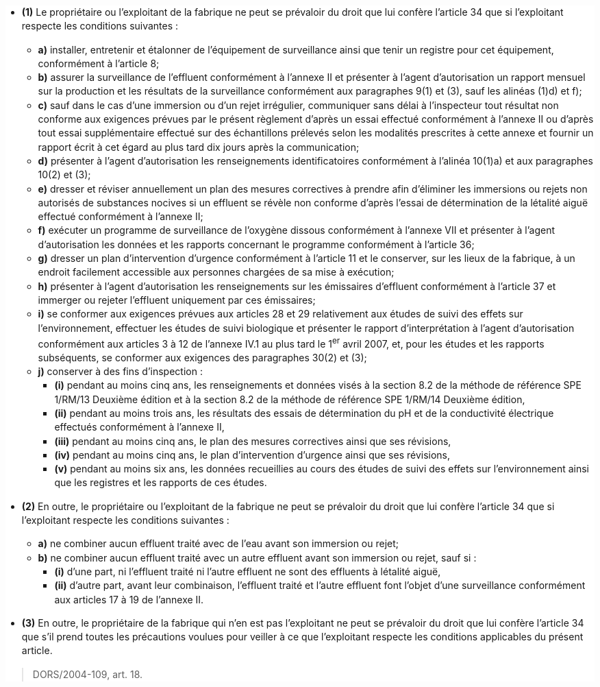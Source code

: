- **(1)** Le propriétaire ou l’exploitant de la fabrique ne peut se prévaloir du droit que lui confère l’article 34 que si l’exploitant respecte les conditions suivantes :
	- **a)** installer, entretenir et étalonner de l’équipement de surveillance ainsi que tenir un registre pour cet équipement, conformément à l’article 8;
	- **b)** assurer la surveillance de l’effluent conformément à l’annexe II et présenter à l’agent d’autorisation un rapport mensuel sur la production et les résultats de la surveillance conformément aux paragraphes 9(1) et (3), sauf les alinéas (1)d) et f);
	- **c)** sauf dans le cas d’une immersion ou d’un rejet irrégulier, communiquer sans délai à l’inspecteur tout résultat non conforme aux exigences prévues par le présent règlement d’après un essai effectué conformément à l’annexe II ou d’après tout essai supplémentaire effectué sur des échantillons prélevés selon les modalités prescrites à cette annexe et fournir un rapport écrit à cet égard au plus tard dix jours après la communication;
	- **d)** présenter à l’agent d’autorisation les renseignements identificatoires conformément à l’alinéa 10(1)a) et aux paragraphes 10(2) et (3);
	- **e)** dresser et réviser annuellement un plan des mesures correctives à prendre afin d’éliminer les immersions ou rejets non autorisés de substances nocives si un effluent se révèle non conforme d’après l’essai de détermination de la létalité aiguë effectué conformément à l’annexe II;
	- **f)** exécuter un programme de surveillance de l’oxygène dissous conformément à l’annexe VII et présenter à l’agent d’autorisation les données et les rapports concernant le programme conformément à l’article 36;
	- **g)** dresser un plan d’intervention d’urgence conformément à l’article 11 et le conserver, sur les lieux de la fabrique, à un endroit facilement accessible aux personnes chargées de sa mise à exécution;
	- **h)** présenter à l’agent d’autorisation les renseignements sur les émissaires d’effluent conformément à l’article 37 et immerger ou rejeter l’effluent uniquement par ces émissaires;
	- **i)** se conformer aux exigences prévues aux articles 28 et 29 relativement aux études de suivi des effets sur l’environnement, effectuer les études de suivi biologique et présenter le rapport d’interprétation à l’agent d’autorisation conformément aux articles 3 à 12 de l’annexe IV.1 au plus tard le 1<sup>er</sup> avril 2007, et, pour les études et les rapports subséquents, se conformer aux exigences des paragraphes 30(2) et (3);
	- **j)** conserver à des fins d’inspection :
		- **(i)** pendant au moins cinq ans, les renseignements et données visés à la section 8.2 de la méthode de référence SPE 1/RM/13 Deuxième édition et à la section 8.2 de la méthode de référence SPE 1/RM/14 Deuxième édition,
		- **(ii)** pendant au moins trois ans, les résultats des essais de détermination du pH et de la conductivité électrique effectués conformément à l’annexe II,
		- **(iii)** pendant au moins cinq ans, le plan des mesures correctives ainsi que ses révisions,
		- **(iv)** pendant au moins cinq ans, le plan d’intervention d’urgence ainsi que ses révisions,
		- **(v)** pendant au moins six ans, les données recueillies au cours des études de suivi des effets sur l’environnement ainsi que les registres et les rapports de ces études.

- **(2)** En outre, le propriétaire ou l’exploitant de la fabrique ne peut se prévaloir du droit que lui confère l’article 34 que si l’exploitant respecte les conditions suivantes :
	- **a)** ne combiner aucun effluent traité avec de l’eau avant son immersion ou rejet;
	- **b)** ne combiner aucun effluent traité avec un autre effluent avant son immersion ou rejet, sauf si :
		- **(i)** d’une part, ni l’effluent traité ni l’autre effluent ne sont des effluents à létalité aiguë,
		- **(ii)** d’autre part, avant leur combinaison, l’effluent traité et l’autre effluent font l’objet d’une surveillance conformément aux articles 17 à 19 de l’annexe II.

- **(3)** En outre, le propriétaire de la fabrique qui n’en est pas l’exploitant ne peut se prévaloir du droit que lui confère l’article 34 que s’il prend toutes les précautions voulues pour veiller à ce que l’exploitant respecte les conditions applicables du présent article.
> DORS/2004-109, art. 18.

